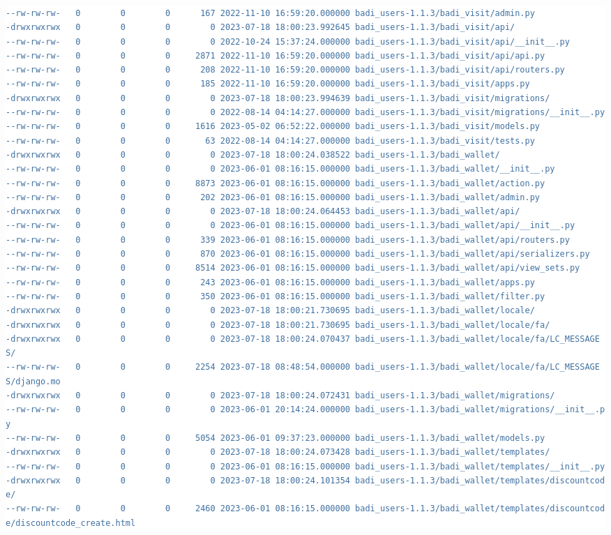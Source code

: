 ```diff
--rw-rw-rw-   0        0        0      167 2022-11-10 16:59:20.000000 badi_users-1.1.3/badi_visit/admin.py
-drwxrwxrwx   0        0        0        0 2023-07-18 18:00:23.992645 badi_users-1.1.3/badi_visit/api/
--rw-rw-rw-   0        0        0        0 2022-10-24 15:37:24.000000 badi_users-1.1.3/badi_visit/api/__init__.py
--rw-rw-rw-   0        0        0     2871 2022-11-10 16:59:20.000000 badi_users-1.1.3/badi_visit/api/api.py
--rw-rw-rw-   0        0        0      208 2022-11-10 16:59:20.000000 badi_users-1.1.3/badi_visit/api/routers.py
--rw-rw-rw-   0        0        0      185 2022-11-10 16:59:20.000000 badi_users-1.1.3/badi_visit/apps.py
-drwxrwxrwx   0        0        0        0 2023-07-18 18:00:23.994639 badi_users-1.1.3/badi_visit/migrations/
--rw-rw-rw-   0        0        0        0 2022-08-14 04:14:27.000000 badi_users-1.1.3/badi_visit/migrations/__init__.py
--rw-rw-rw-   0        0        0     1616 2023-05-02 06:52:22.000000 badi_users-1.1.3/badi_visit/models.py
--rw-rw-rw-   0        0        0       63 2022-08-14 04:14:27.000000 badi_users-1.1.3/badi_visit/tests.py
-drwxrwxrwx   0        0        0        0 2023-07-18 18:00:24.038522 badi_users-1.1.3/badi_wallet/
--rw-rw-rw-   0        0        0        0 2023-06-01 08:16:15.000000 badi_users-1.1.3/badi_wallet/__init__.py
--rw-rw-rw-   0        0        0     8873 2023-06-01 08:16:15.000000 badi_users-1.1.3/badi_wallet/action.py
--rw-rw-rw-   0        0        0      202 2023-06-01 08:16:15.000000 badi_users-1.1.3/badi_wallet/admin.py
-drwxrwxrwx   0        0        0        0 2023-07-18 18:00:24.064453 badi_users-1.1.3/badi_wallet/api/
--rw-rw-rw-   0        0        0        0 2023-06-01 08:16:15.000000 badi_users-1.1.3/badi_wallet/api/__init__.py
--rw-rw-rw-   0        0        0      339 2023-06-01 08:16:15.000000 badi_users-1.1.3/badi_wallet/api/routers.py
--rw-rw-rw-   0        0        0      870 2023-06-01 08:16:15.000000 badi_users-1.1.3/badi_wallet/api/serializers.py
--rw-rw-rw-   0        0        0     8514 2023-06-01 08:16:15.000000 badi_users-1.1.3/badi_wallet/api/view_sets.py
--rw-rw-rw-   0        0        0      243 2023-06-01 08:16:15.000000 badi_users-1.1.3/badi_wallet/apps.py
--rw-rw-rw-   0        0        0      350 2023-06-01 08:16:15.000000 badi_users-1.1.3/badi_wallet/filter.py
-drwxrwxrwx   0        0        0        0 2023-07-18 18:00:21.730695 badi_users-1.1.3/badi_wallet/locale/
-drwxrwxrwx   0        0        0        0 2023-07-18 18:00:21.730695 badi_users-1.1.3/badi_wallet/locale/fa/
-drwxrwxrwx   0        0        0        0 2023-07-18 18:00:24.070437 badi_users-1.1.3/badi_wallet/locale/fa/LC_MESSAGES/
--rw-rw-rw-   0        0        0     2254 2023-07-18 08:48:54.000000 badi_users-1.1.3/badi_wallet/locale/fa/LC_MESSAGES/django.mo
-drwxrwxrwx   0        0        0        0 2023-07-18 18:00:24.072431 badi_users-1.1.3/badi_wallet/migrations/
--rw-rw-rw-   0        0        0        0 2023-06-01 20:14:24.000000 badi_users-1.1.3/badi_wallet/migrations/__init__.py
--rw-rw-rw-   0        0        0     5054 2023-06-01 09:37:23.000000 badi_users-1.1.3/badi_wallet/models.py
-drwxrwxrwx   0        0        0        0 2023-07-18 18:00:24.073428 badi_users-1.1.3/badi_wallet/templates/
--rw-rw-rw-   0        0        0        0 2023-06-01 08:16:15.000000 badi_users-1.1.3/badi_wallet/templates/__init__.py
-drwxrwxrwx   0        0        0        0 2023-07-18 18:00:24.101354 badi_users-1.1.3/badi_wallet/templates/discountcode/
--rw-rw-rw-   0        0        0     2460 2023-06-01 08:16:15.000000 badi_users-1.1.3/badi_wallet/templates/discountcode/discountcode_create.html
```